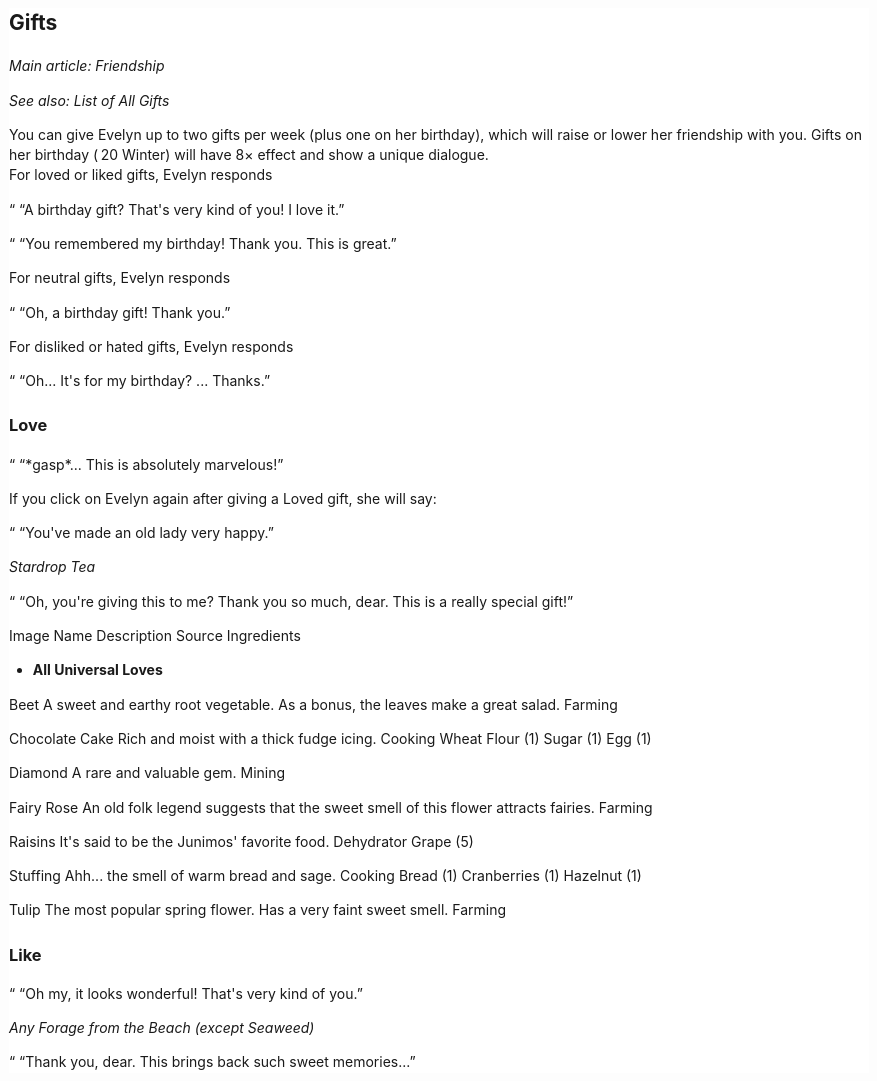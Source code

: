 ## Gifts

*Main article: Friendship*

*See also: List of All Gifts*

You can give Evelyn up to two gifts per week (plus one on her birthday), which will raise or lower her friendship with you. Gifts on her birthday ( 20 Winter) will have 8× effect and show a unique dialogue.  
For loved or liked gifts, Evelyn responds

“ “A birthday gift? That's very kind of you! I love it.”

“ “You remembered my birthday! Thank you. This is great.”

For neutral gifts, Evelyn responds

“ “Oh, a birthday gift! Thank you.”

For disliked or hated gifts, Evelyn responds

“ “Oh... It's for my birthday? ... Thanks.”

### Love

“ “\*gasp\*... This is absolutely marvelous!”

If you click on Evelyn again after giving a Loved gift, she will say:

“ “You've made an old lady very happy.”

*Stardrop Tea*

“ “Oh, you're giving this to me? Thank you so much, dear. This is a really special gift!”

Image Name Description Source Ingredients

- **All Universal Loves**

Beet A sweet and earthy root vegetable. As a bonus, the leaves make a great salad. Farming

Chocolate Cake Rich and moist with a thick fudge icing. Cooking Wheat Flour (1) Sugar (1) Egg (1)

Diamond A rare and valuable gem. Mining

Fairy Rose An old folk legend suggests that the sweet smell of this flower attracts fairies. Farming

Raisins It's said to be the Junimos' favorite food. Dehydrator Grape (5)

Stuffing Ahh... the smell of warm bread and sage. Cooking Bread (1) Cranberries (1) Hazelnut (1)

Tulip The most popular spring flower. Has a very faint sweet smell. Farming

### Like

“ “Oh my, it looks wonderful! That's very kind of you.”

*Any Forage from the Beach (except Seaweed)*

“ “Thank you, dear. This brings back such sweet memories...”
